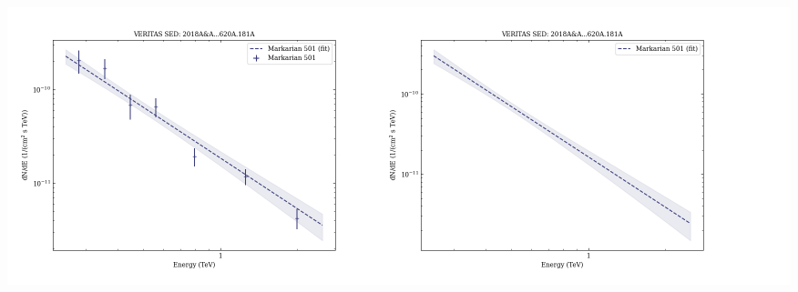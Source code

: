 <img src="figures/2018A&A...620A.181A-VER-91-6-sed.png" alt="drawing" width="400"/>
<img src="figures/2018A&A...620A.181A-VER-91-7-sed.png" alt="drawing" width="400"/>